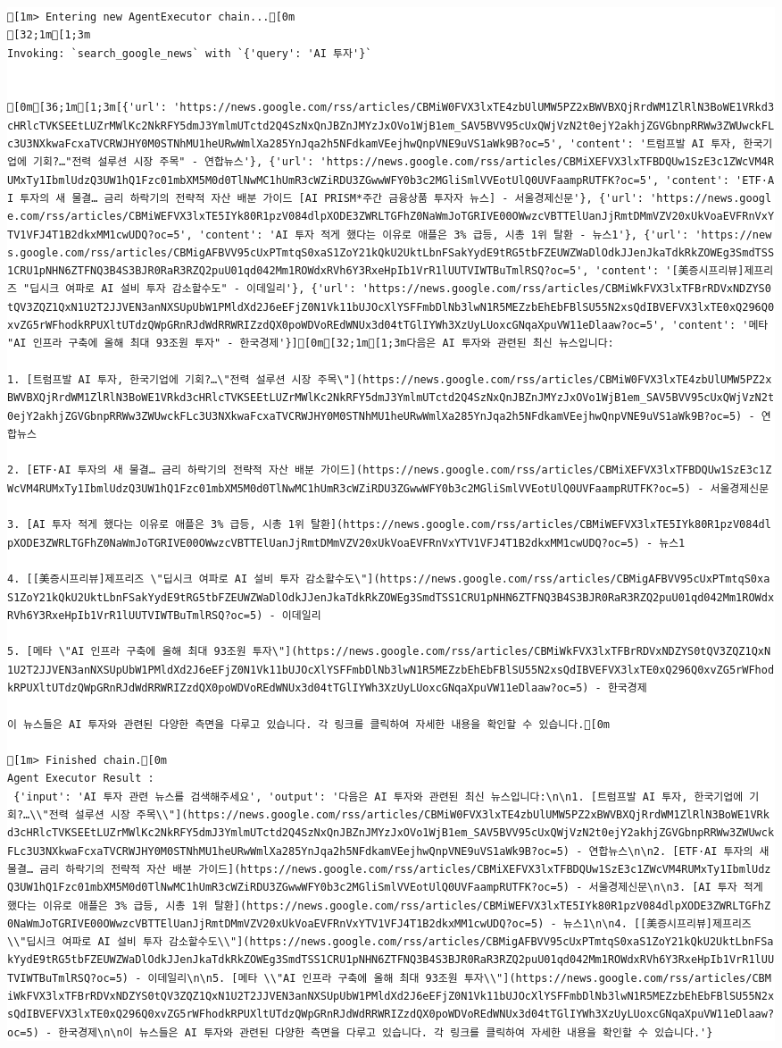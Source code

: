 
    [1m> Entering new AgentExecutor chain...[0m
    [32;1m[1;3m
    Invoking: `search_google_news` with `{'query': 'AI 투자'}`


    [0m[36;1m[1;3m[{'url': 'https://news.google.com/rss/articles/CBMiW0FVX3lxTE4zbUlUMW5PZ2xBWVBXQjRrdWM1ZlRlN3BoWE1VRkd3cHRlcTVKSEEtLUZrMWlKc2NkRFY5dmJ3YmlmUTctd2Q4SzNxQnJBZnJMYzJxOVo1WjB1em_SAV5BVV95cUxQWjVzN2t0ejY2akhjZGVGbnpRRWw3ZWUwckFLc3U3NXkwaFcxaTVCRWJHY0M0STNhMU1heURwWmlXa285YnJqa2h5NFdkamVEejhwQnpVNE9uVS1aWk9B?oc=5', 'content': '트럼프발 AI 투자, 한국기업에 기회?…"전력 설루션 시장 주목" - 연합뉴스'}, {'url': 'https://news.google.com/rss/articles/CBMiXEFVX3lxTFBDQUw1SzE3c1ZWcVM4RUMxTy1IbmlUdzQ3UW1hQ1Fzc01mbXM5M0d0TlNwMC1hUmR3cWZiRDU3ZGwwWFY0b3c2MGliSmlVVEotUlQ0UVFaampRUTFK?oc=5', 'content': 'ETF·AI 투자의 새 물결… 금리 하락기의 전략적 자산 배분 가이드 [AI PRISM*주간 금융상품 투자자 뉴스] - 서울경제신문'}, {'url': 'https://news.google.com/rss/articles/CBMiWEFVX3lxTE5IYk80R1pzV084dlpXODE3ZWRLTGFhZ0NaWmJoTGRIVE00OWwzcVBTTElUanJjRmtDMmVZV20xUkVoaEVFRnVxYTV1VFJ4T1B2dkxMM1cwUDQ?oc=5', 'content': 'AI 투자 적게 했다는 이유로 애플은 3% 급등, 시총 1위 탈환 - 뉴스1'}, {'url': 'https://news.google.com/rss/articles/CBMigAFBVV95cUxPTmtqS0xaS1ZoY21kQkU2UktLbnFSakYydE9tRG5tbFZEUWZWaDlOdkJJenJkaTdkRkZOWEg3SmdTSS1CRU1pNHN6ZTFNQ3B4S3BJR0RaR3RZQ2puU01qd042Mm1ROWdxRVh6Y3RxeHpIb1VrR1lUUTVIWTBuTmlRSQ?oc=5', 'content': '[美증시프리뷰]제프리즈 "딥시크 여파로 AI 설비 투자 감소할수도" - 이데일리'}, {'url': 'https://news.google.com/rss/articles/CBMiWkFVX3lxTFBrRDVxNDZYS0tQV3ZQZ1QxN1U2T2JJVEN3anNXSUpUbW1PMldXd2J6eEFjZ0N1Vk11bUJOcXlYSFFmbDlNb3lwN1R5MEZzbEhEbFBlSU55N2xsQdIBVEFVX3lxTE0xQ296Q0xvZG5rWFhodkRPUXltUTdzQWpGRnRJdWdRRWRIZzdQX0poWDVoREdWNUx3d04tTGlIYWh3XzUyLUoxcGNqaXpuVW11eDlaaw?oc=5', 'content': '메타 "AI 인프라 구축에 올해 최대 93조원 투자" - 한국경제'}][0m[32;1m[1;3m다음은 AI 투자와 관련된 최신 뉴스입니다:

    1. [트럼프발 AI 투자, 한국기업에 기회?…\"전력 설루션 시장 주목\"](https://news.google.com/rss/articles/CBMiW0FVX3lxTE4zbUlUMW5PZ2xBWVBXQjRrdWM1ZlRlN3BoWE1VRkd3cHRlcTVKSEEtLUZrMWlKc2NkRFY5dmJ3YmlmUTctd2Q4SzNxQnJBZnJMYzJxOVo1WjB1em_SAV5BVV95cUxQWjVzN2t0ejY2akhjZGVGbnpRRWw3ZWUwckFLc3U3NXkwaFcxaTVCRWJHY0M0STNhMU1heURwWmlXa285YnJqa2h5NFdkamVEejhwQnpVNE9uVS1aWk9B?oc=5) - 연합뉴스

    2. [ETF·AI 투자의 새 물결… 금리 하락기의 전략적 자산 배분 가이드](https://news.google.com/rss/articles/CBMiXEFVX3lxTFBDQUw1SzE3c1ZWcVM4RUMxTy1IbmlUdzQ3UW1hQ1Fzc01mbXM5M0d0TlNwMC1hUmR3cWZiRDU3ZGwwWFY0b3c2MGliSmlVVEotUlQ0UVFaampRUTFK?oc=5) - 서울경제신문

    3. [AI 투자 적게 했다는 이유로 애플은 3% 급등, 시총 1위 탈환](https://news.google.com/rss/articles/CBMiWEFVX3lxTE5IYk80R1pzV084dlpXODE3ZWRLTGFhZ0NaWmJoTGRIVE00OWwzcVBTTElUanJjRmtDMmVZV20xUkVoaEVFRnVxYTV1VFJ4T1B2dkxMM1cwUDQ?oc=5) - 뉴스1

    4. [[美증시프리뷰]제프리즈 \"딥시크 여파로 AI 설비 투자 감소할수도\"](https://news.google.com/rss/articles/CBMigAFBVV95cUxPTmtqS0xaS1ZoY21kQkU2UktLbnFSakYydE9tRG5tbFZEUWZWaDlOdkJJenJkaTdkRkZOWEg3SmdTSS1CRU1pNHN6ZTFNQ3B4S3BJR0RaR3RZQ2puU01qd042Mm1ROWdxRVh6Y3RxeHpIb1VrR1lUUTVIWTBuTmlRSQ?oc=5) - 이데일리

    5. [메타 \"AI 인프라 구축에 올해 최대 93조원 투자\"](https://news.google.com/rss/articles/CBMiWkFVX3lxTFBrRDVxNDZYS0tQV3ZQZ1QxN1U2T2JJVEN3anNXSUpUbW1PMldXd2J6eEFjZ0N1Vk11bUJOcXlYSFFmbDlNb3lwN1R5MEZzbEhEbFBlSU55N2xsQdIBVEFVX3lxTE0xQ296Q0xvZG5rWFhodkRPUXltUTdzQWpGRnRJdWdRRWRIZzdQX0poWDVoREdWNUx3d04tTGlIYWh3XzUyLUoxcGNqaXpuVW11eDlaaw?oc=5) - 한국경제

    이 뉴스들은 AI 투자와 관련된 다양한 측면을 다루고 있습니다. 각 링크를 클릭하여 자세한 내용을 확인할 수 있습니다.[0m

    [1m> Finished chain.[0m
    Agent Executor Result :
     {'input': 'AI 투자 관련 뉴스를 검색해주세요', 'output': '다음은 AI 투자와 관련된 최신 뉴스입니다:\n\n1. [트럼프발 AI 투자, 한국기업에 기회?…\\"전력 설루션 시장 주목\\"](https://news.google.com/rss/articles/CBMiW0FVX3lxTE4zbUlUMW5PZ2xBWVBXQjRrdWM1ZlRlN3BoWE1VRkd3cHRlcTVKSEEtLUZrMWlKc2NkRFY5dmJ3YmlmUTctd2Q4SzNxQnJBZnJMYzJxOVo1WjB1em_SAV5BVV95cUxQWjVzN2t0ejY2akhjZGVGbnpRRWw3ZWUwckFLc3U3NXkwaFcxaTVCRWJHY0M0STNhMU1heURwWmlXa285YnJqa2h5NFdkamVEejhwQnpVNE9uVS1aWk9B?oc=5) - 연합뉴스\n\n2. [ETF·AI 투자의 새 물결… 금리 하락기의 전략적 자산 배분 가이드](https://news.google.com/rss/articles/CBMiXEFVX3lxTFBDQUw1SzE3c1ZWcVM4RUMxTy1IbmlUdzQ3UW1hQ1Fzc01mbXM5M0d0TlNwMC1hUmR3cWZiRDU3ZGwwWFY0b3c2MGliSmlVVEotUlQ0UVFaampRUTFK?oc=5) - 서울경제신문\n\n3. [AI 투자 적게 했다는 이유로 애플은 3% 급등, 시총 1위 탈환](https://news.google.com/rss/articles/CBMiWEFVX3lxTE5IYk80R1pzV084dlpXODE3ZWRLTGFhZ0NaWmJoTGRIVE00OWwzcVBTTElUanJjRmtDMmVZV20xUkVoaEVFRnVxYTV1VFJ4T1B2dkxMM1cwUDQ?oc=5) - 뉴스1\n\n4. [[美증시프리뷰]제프리즈 \\"딥시크 여파로 AI 설비 투자 감소할수도\\"](https://news.google.com/rss/articles/CBMigAFBVV95cUxPTmtqS0xaS1ZoY21kQkU2UktLbnFSakYydE9tRG5tbFZEUWZWaDlOdkJJenJkaTdkRkZOWEg3SmdTSS1CRU1pNHN6ZTFNQ3B4S3BJR0RaR3RZQ2puU01qd042Mm1ROWdxRVh6Y3RxeHpIb1VrR1lUUTVIWTBuTmlRSQ?oc=5) - 이데일리\n\n5. [메타 \\"AI 인프라 구축에 올해 최대 93조원 투자\\"](https://news.google.com/rss/articles/CBMiWkFVX3lxTFBrRDVxNDZYS0tQV3ZQZ1QxN1U2T2JJVEN3anNXSUpUbW1PMldXd2J6eEFjZ0N1Vk11bUJOcXlYSFFmbDlNb3lwN1R5MEZzbEhEbFBlSU55N2xsQdIBVEFVX3lxTE0xQ296Q0xvZG5rWFhodkRPUXltUTdzQWpGRnRJdWdRRWRIZzdQX0poWDVoREdWNUx3d04tTGlIYWh3XzUyLUoxcGNqaXpuVW11eDlaaw?oc=5) - 한국경제\n\n이 뉴스들은 AI 투자와 관련된 다양한 측면을 다루고 있습니다. 각 링크를 클릭하여 자세한 내용을 확인할 수 있습니다.'}

